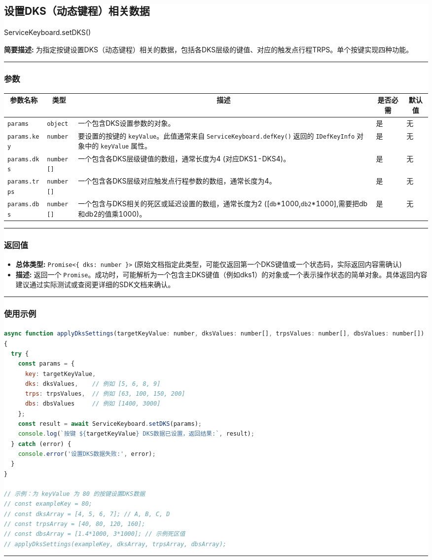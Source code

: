 ## 设置DKS（动态键程）相关数据

ServiceKeyboard.setDKS()    

**简要描述:**
为指定按键设置DKS（动态键程）相关的数据，包括各DKS层级的键值、对应的触发点行程TRPS。单个按键实现四种功能。

---

### 参数 

| 参数名称     | 类型       | 描述                                                                 | 是否必需 | 默认值 |
|--------------|------------|----------------------------------------------------------------------|----------|--------|
| `params`     | `object`   | 一个包含DKS设置参数的对象。                                              | 是       | 无     |
| `params.key` | `number`   | 要设置的按键的 `keyValue`。此值通常来自 `ServiceKeyboard.defKey()` 返回的 `IDefKeyInfo` 对象中的 `keyValue` 属性。 | 是       | 无     |
| `params.dks` | `number[]` | 一个包含各DKS层级键值的数组，通常长度为4 (对应DKS1-DKS4)。                 | 是       | 无     |
| `params.trps`| `number[]` | 一个包含各DKS层级对应触发点行程参数的数组，通常长度为4。                  | 是       | 无     |
| `params.dbs` | `number[]` | 一个包含与DKS相关的死区或延迟设置的数组，通常长度为2 ([`db`*1000,`db2`*1000],需要把db和db2的值乘1000)。 | 是       | 无     |

---

### 返回值 

*   **总体类型:** `Promise<{ dks: number }>` (原始文档指定此类型，可能仅返回第一个DKS键值或一个状态码，实际返回内容需确认)
*   **描述:** 返回一个 `Promise`。成功时，可能解析为一个包含主DKS键值（例如dks1）的对象或一个表示操作状态的简单对象。具体返回内容建议通过实际测试或查阅更详细的SDK文档来确认。

---

### 使用示例 

```js
async function applyDksSettings(targetKeyValue: number, dksValues: number[], trpsValues: number[], dbsValues: number[]) {
  try {
    const params = {
      key: targetKeyValue,
      dks: dksValues,    // 例如 [5, 6, 8, 9]
      trps: trpsValues,  // 例如 [63, 100, 150, 200]
      dbs: dbsValues     // 例如 [1400, 3000]
    };
    const result = await ServiceKeyboard.setDKS(params);
    console.log(`按键 ${targetKeyValue} DKS数据已设置，返回结果:`, result);
  } catch (error) {
    console.error('设置DKS数据失败:', error);
  }
}

// 示例：为 keyValue 为 80 的按键设置DKS数据
// const exampleKey = 80;
// const dksArray = [4, 5, 6, 7]; // A, B, C, D
// const trpsArray = [40, 80, 120, 160]; 
// const dbsArray = [1.4*1000, 3*1000]; // 示例死区值
// applyDksSettings(exampleKey, dksArray, trpsArray, dbsArray);
```

---